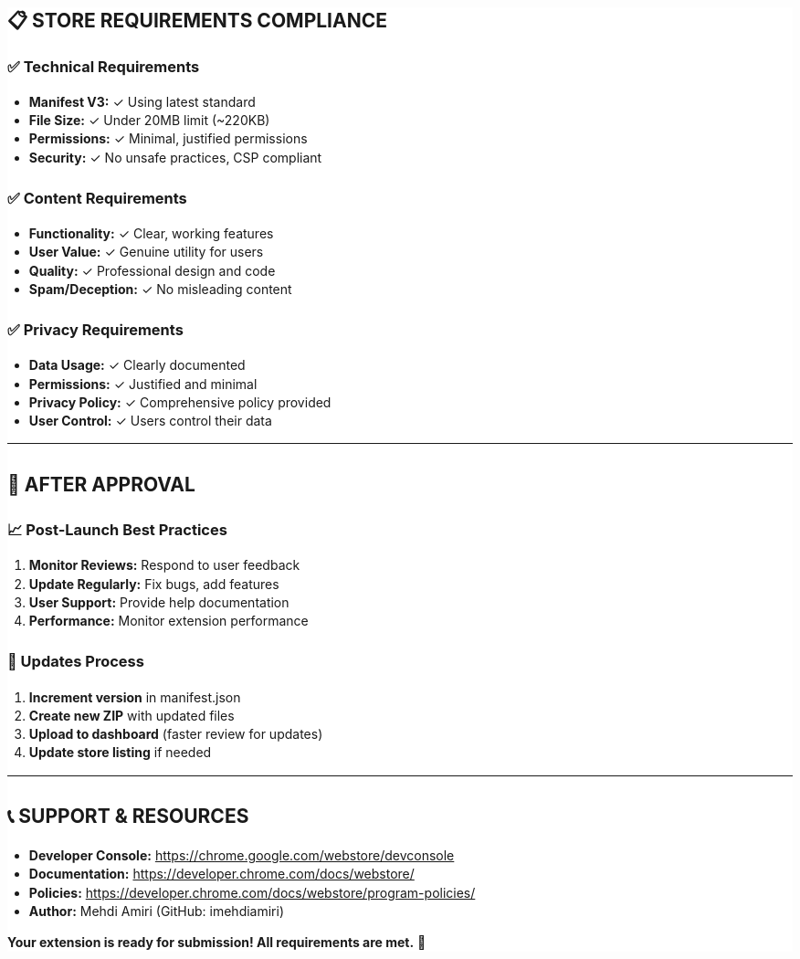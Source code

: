 
## 📋 **STORE REQUIREMENTS COMPLIANCE**

### ✅ **Technical Requirements**
- **Manifest V3:** ✓ Using latest standard
- **File Size:** ✓ Under 20MB limit (~220KB)
- **Permissions:** ✓ Minimal, justified permissions
- **Security:** ✓ No unsafe practices, CSP compliant

### ✅ **Content Requirements**
- **Functionality:** ✓ Clear, working features
- **User Value:** ✓ Genuine utility for users
- **Quality:** ✓ Professional design and code
- **Spam/Deception:** ✓ No misleading content

### ✅ **Privacy Requirements**
- **Data Usage:** ✓ Clearly documented
- **Permissions:** ✓ Justified and minimal
- **Privacy Policy:** ✓ Comprehensive policy provided
- **User Control:** ✓ Users control their data

---

## 🎯 **AFTER APPROVAL**

### **📈 Post-Launch Best Practices**
1. **Monitor Reviews:** Respond to user feedback
2. **Update Regularly:** Fix bugs, add features
3. **User Support:** Provide help documentation
4. **Performance:** Monitor extension performance

### **🔄 Updates Process**
1. **Increment version** in manifest.json
2. **Create new ZIP** with updated files
3. **Upload to dashboard** (faster review for updates)
4. **Update store listing** if needed

---

## 📞 **SUPPORT & RESOURCES**

- **Developer Console:** https://chrome.google.com/webstore/devconsole
- **Documentation:** https://developer.chrome.com/docs/webstore/
- **Policies:** https://developer.chrome.com/docs/webstore/program-policies/
- **Author:** Mehdi Amiri (GitHub: imehdiamiri)

**Your extension is ready for submission! All requirements are met.** 🚀 